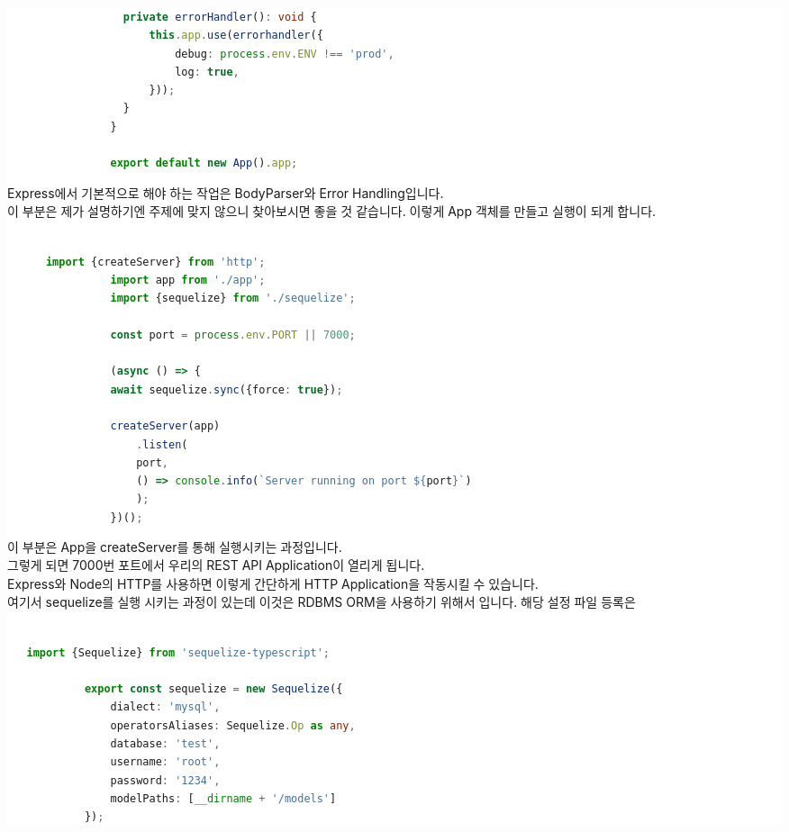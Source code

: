 ```typescript
                  private errorHandler(): void {
                      this.app.use(errorhandler({
                          debug: process.env.ENV !== 'prod',
                          log: true,
                      }));
                  } 
                }
                
                export default new App().app;

```

Express에서 기본적으로 해야 하는 작업은 BodyParser와 Error Handling입니다. <br />
이 부분은 제가 설명하기엔 주제에 맞지 않으니 찾아보시면 좋을 것 같습니다. 이렇게 App 객체를 만들고 실행이 되게 합니다. <br />

```typescript
  
      import {createServer} from 'http';
                import app from './app';
                import {sequelize} from './sequelize';

                const port = process.env.PORT || 7000;

                (async () => {
                await sequelize.sync({force: true});

                createServer(app)
                    .listen(
                    port,
                    () => console.info(`Server running on port ${port}`)
                    );
                })();

```

이 부분은 App을 createServer를 통해 실행시키는 과정입니다. <br />
그렇게 되면 7000번 포트에서 우리의 REST API Application이 열리게 됩니다. <br />
Express와 Node의 HTTP를 사용하면 이렇게 간단하게 HTTP Application을 작동시킬 수 있습니다. <br />
여기서 sequelize를 실행 시키는 과정이 있는데 이것은 RDBMS ORM을 사용하기 위해서 입니다. 해당 설정 파일 등록은 <br />

```typescript

   import {Sequelize} from 'sequelize-typescript';

            export const sequelize = new Sequelize({
                dialect: 'mysql',
                operatorsAliases: Sequelize.Op as any,
                database: 'test',
                username: 'root',
                password: '1234',
                modelPaths: [__dirname + '/models']
            });

```
